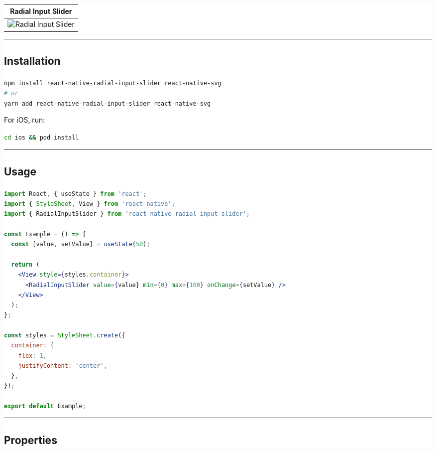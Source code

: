 | Radial Input Slider |
|---------------------|
| ![Radial Input Slider](./assets/RadialInputExample.gif) |

---

## Installation

```sh
npm install react-native-radial-input-slider react-native-svg
# or
yarn add react-native-radial-input-slider react-native-svg
```

For iOS, run:

```sh
cd ios && pod install
```

---

## Usage

```jsx
import React, { useState } from 'react';
import { StyleSheet, View } from 'react-native';
import { RadialInputSlider } from 'react-native-radial-input-slider';

const Example = () => {
  const [value, setValue] = useState(50);

  return (
    <View style={styles.container}>
      <RadialInputSlider value={value} min={0} max={100} onChange={setValue} />
    </View>
  );
};

const styles = StyleSheet.create({
  container: {
    flex: 1,
    justifyContent: 'center',
  },
});

export default Example;
```

---

## Properties
